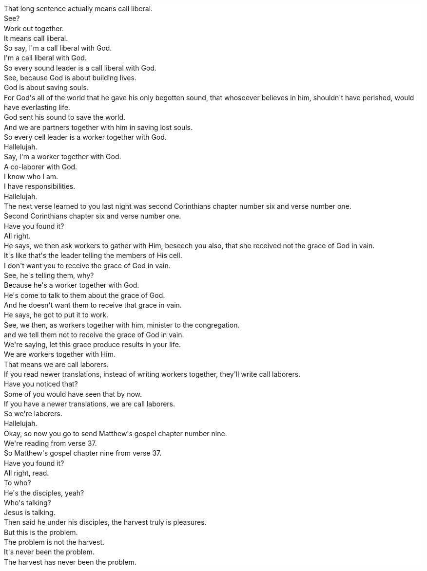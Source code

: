  That long sentence actually means call liberal.  
See?  
Work out together.  
It means call liberal.  
So say, I'm a call liberal with God.  
I'm a call liberal with God.  
So every sound leader is a call liberal with God.  
See, because God is about building lives.  
God is about saving souls.  
 For God's all of the world that he gave his only begotten sound, that whosoever believes in him, shouldn't have perished, would have everlasting life.  
God sent his sound to save the world.  
And we are partners together with him in saving lost souls.  
So every cell leader is a worker together with God.  
Hallelujah.  
Say, I'm a worker together with God.  
A co-laborer with God.  
I know who I am.  
 I have responsibilities.  
Hallelujah.  
The next verse learned to you last night was second Corinthians chapter number six and verse number one.  
 Second Corinthians chapter six and verse number one.  
Have you found it?  
All right.  
He says, we then ask workers to gather with Him, beseech you also, that she received not the grace of God in vain.  
It's like that's the leader telling the members of His cell.  
I don't want you to receive the grace of God in vain.  
 See, he's telling them, why?  
Because he's a worker together with God.  
He's come to talk to them about the grace of God.  
And he doesn't want them to receive that grace in vain.  
He says, he got to put it to work.  
See, we then, as workers together with him, minister to the congregation.  
 and we tell them not to receive the grace of God in vain.  
We're saying, let this grace produce results in your life.  
We are workers together with Him.  
That means we are call laborers.  
If you read newer translations, instead of writing workers together, they'll write call laborers.  
Have you noticed that?  
Some of you would have seen that by now.  
If you have a newer translations, we are call laborers.  
So we're laborers.  
 Hallelujah.  
Okay, so now you go to send Matthew's gospel chapter number nine.  
We're reading from verse 37.  
So Matthew's gospel chapter nine from verse 37.  
Have you found it?  
All right, read.  
To who?  
He's the disciples, yeah?  
Who's talking?  
Jesus is talking.  
 Then said he under his disciples, the harvest truly is pleasures.  
But this is the problem.  
The problem is not the harvest.  
It's never been the problem.  
The harvest has never been the problem.  
